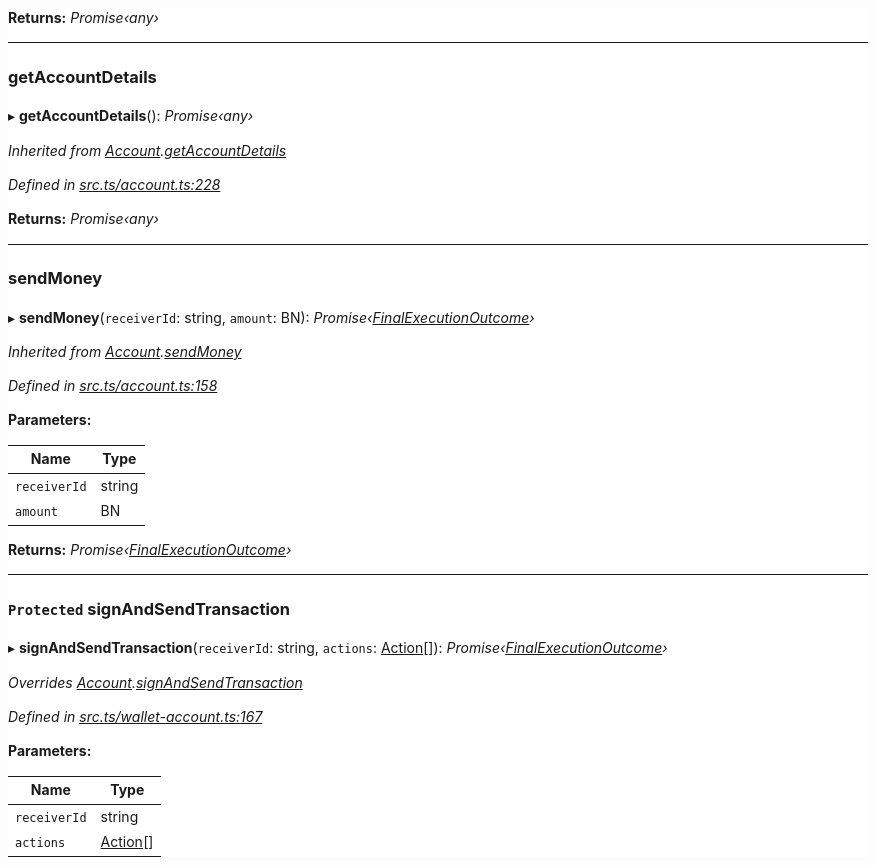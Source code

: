 **Returns:** *Promise‹any›*

___

###  getAccountDetails

▸ **getAccountDetails**(): *Promise‹any›*

*Inherited from [Account](_account_.account.md).[getAccountDetails](_account_.account.md#getaccountdetails)*

*Defined in [src.ts/account.ts:228](https://github.com/nearprotocol/nearlib/blob/de49029/src.ts/account.ts#L228)*

**Returns:** *Promise‹any›*

___

###  sendMoney

▸ **sendMoney**(`receiverId`: string, `amount`: BN): *Promise‹[FinalExecutionOutcome](../interfaces/_providers_provider_.finalexecutionoutcome.md)›*

*Inherited from [Account](_account_.account.md).[sendMoney](_account_.account.md#sendmoney)*

*Defined in [src.ts/account.ts:158](https://github.com/nearprotocol/nearlib/blob/de49029/src.ts/account.ts#L158)*

**Parameters:**

Name | Type |
------ | ------ |
`receiverId` | string |
`amount` | BN |

**Returns:** *Promise‹[FinalExecutionOutcome](../interfaces/_providers_provider_.finalexecutionoutcome.md)›*

___

### `Protected` signAndSendTransaction

▸ **signAndSendTransaction**(`receiverId`: string, `actions`: [Action](_transaction_.action.md)[]): *Promise‹[FinalExecutionOutcome](../interfaces/_providers_provider_.finalexecutionoutcome.md)›*

*Overrides [Account](_account_.account.md).[signAndSendTransaction](_account_.account.md#protected-signandsendtransaction)*

*Defined in [src.ts/wallet-account.ts:167](https://github.com/nearprotocol/nearlib/blob/de49029/src.ts/wallet-account.ts#L167)*

**Parameters:**

Name | Type |
------ | ------ |
`receiverId` | string |
`actions` | [Action](_transaction_.action.md)[] |
